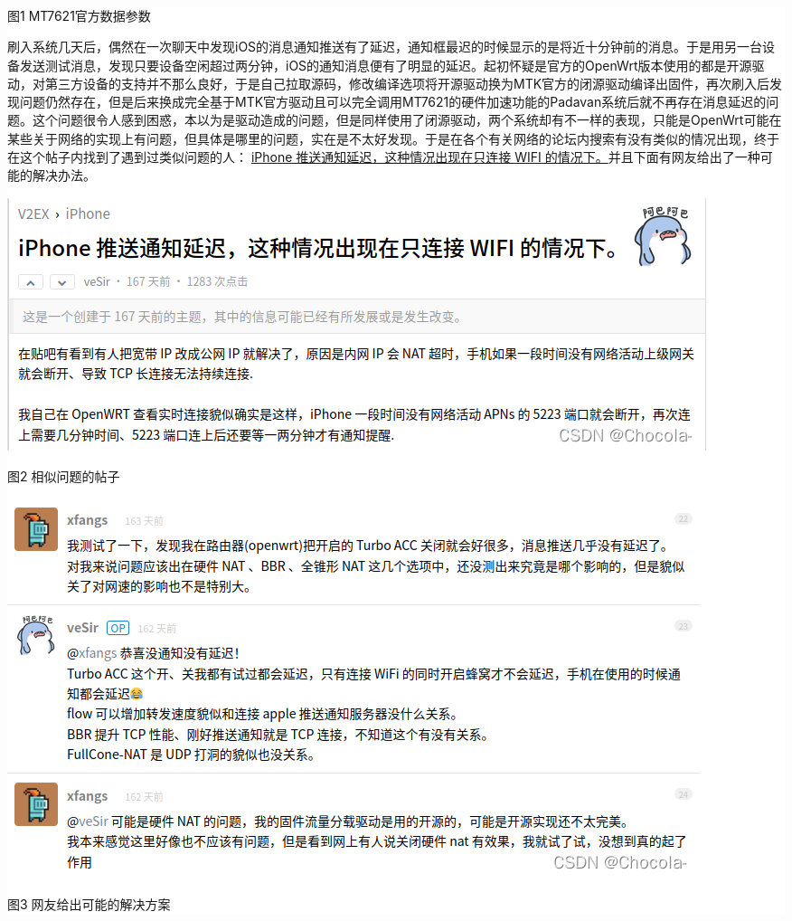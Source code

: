图1 MT7621官方数据参数

刷入系统几天后，偶然在一次聊天中发现iOS的消息通知推送有了延迟，通知框最迟的时候显示的是将近十分钟前的消息。于是用另一台设备发送测试消息，发现只要设备空闲超过两分钟，iOS的通知消息便有了明显的延迟。起初怀疑是官方的OpenWrt版本使用的都是开源驱动，对第三方设备的支持并不那么良好，于是自己拉取源码，修改编译选项将开源驱动换为MTK官方的闭源驱动编译出固件，再次刷入后发现问题仍然存在，但是后来换成完全基于MTK官方驱动且可以完全调用MT7621的硬件加速功能的Padavan系统后就不再存在消息延迟的问题。这个问题很令人感到困惑，本以为是驱动造成的问题，但是同样使用了闭源驱动，两个系统却有不一样的表现，只能是OpenWrt可能在某些关于网络的实现上有问题，但具体是哪里的问题，实在是不太好发现。于是在各个有关网络的论坛内搜索有没有类似的情况出现，终于在这个帖子内找到了遇到过类似问题的人： [iPhone 推送通知延迟，这种情况出现在只连接 WIFI 的情况下。](https://v2ex.com/t/804005)并且下面有网友给出了一种可能的解决办法。  

![](assets/images/OpenWrt%E5%BC%80%E5%90%AFSoftwareHardware%20Flow%20Offloading%E5%90%8EiOS%E9%80%9A%E7%9F%A5%E6%8E%A8%E9%80%81%E5%BB%B6%E8%BF%9F%E9%97%AE%E9%A2%98%E7%9A%84%E6%BA%AF%E6%BA%90%E5%8F%8A%E4%B8%80%E7%82%B9%E8%A7%A3%E5%86%B3%E5%8A%9E%E6%B3%95/x-oss-process=image.1.png)

图2 相似问题的帖子

![](assets/images/OpenWrt%E5%BC%80%E5%90%AFSoftwareHardware%20Flow%20Offloading%E5%90%8EiOS%E9%80%9A%E7%9F%A5%E6%8E%A8%E9%80%81%E5%BB%B6%E8%BF%9F%E9%97%AE%E9%A2%98%E7%9A%84%E6%BA%AF%E6%BA%90%E5%8F%8A%E4%B8%80%E7%82%B9%E8%A7%A3%E5%86%B3%E5%8A%9E%E6%B3%95/x-oss-process=image.2.png)

图3 网友给出可能的解决方案
